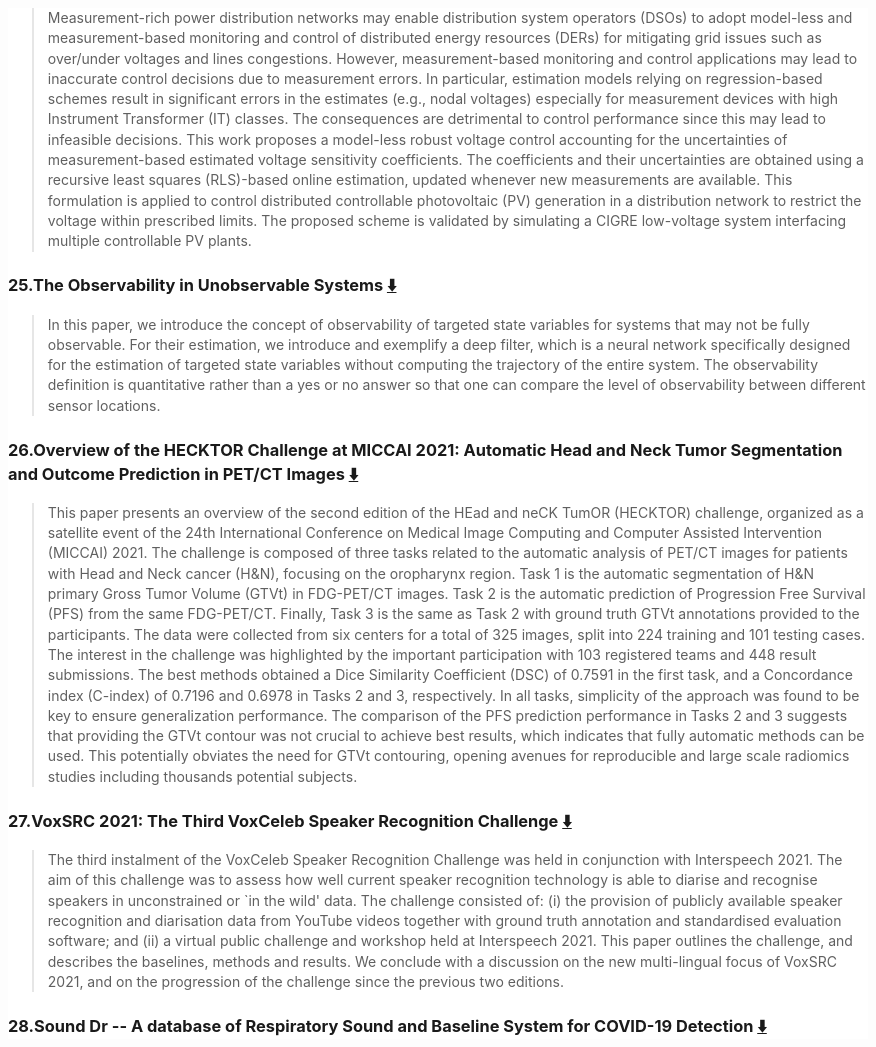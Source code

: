 >  Measurement-rich power distribution networks may enable distribution system operators (DSOs) to adopt model-less and measurement-based monitoring and control of distributed energy resources (DERs) for mitigating grid issues such as over/under voltages and lines congestions. However, measurement-based monitoring and control applications may lead to inaccurate control decisions due to measurement errors. In particular, estimation models relying on regression-based schemes result in significant errors in the estimates (e.g., nodal voltages) especially for measurement devices with high Instrument Transformer (IT) classes. The consequences are detrimental to control performance since this may lead to infeasible decisions. This work proposes a model-less robust voltage control accounting for the uncertainties of measurement-based estimated voltage sensitivity coefficients. The coefficients and their uncertainties are obtained using a recursive least squares (RLS)-based online estimation, updated whenever new measurements are available. This formulation is applied to control distributed controllable photovoltaic (PV) generation in a distribution network to restrict the voltage within prescribed limits. The proposed scheme is validated by simulating a CIGRE low-voltage system interfacing multiple controllable PV plants.      
### 25.The Observability in Unobservable Systems  [ :arrow_down: ](https://arxiv.org/pdf/2201.04186.pdf)
>  In this paper, we introduce the concept of observability of targeted state variables for systems that may not be fully observable. For their estimation, we introduce and exemplify a deep filter, which is a neural network specifically designed for the estimation of targeted state variables without computing the trajectory of the entire system. The observability definition is quantitative rather than a yes or no answer so that one can compare the level of observability between different sensor locations.      
### 26.Overview of the HECKTOR Challenge at MICCAI 2021: Automatic Head and Neck Tumor Segmentation and Outcome Prediction in PET/CT Images  [ :arrow_down: ](https://arxiv.org/pdf/2201.04138.pdf)
>  This paper presents an overview of the second edition of the HEad and neCK TumOR (HECKTOR) challenge, organized as a satellite event of the 24th International Conference on Medical Image Computing and Computer Assisted Intervention (MICCAI) 2021. The challenge is composed of three tasks related to the automatic analysis of PET/CT images for patients with Head and Neck cancer (H&amp;N), focusing on the oropharynx region. Task 1 is the automatic segmentation of H&amp;N primary Gross Tumor Volume (GTVt) in FDG-PET/CT images. Task 2 is the automatic prediction of Progression Free Survival (PFS) from the same FDG-PET/CT. Finally, Task 3 is the same as Task 2 with ground truth GTVt annotations provided to the participants. The data were collected from six centers for a total of 325 images, split into 224 training and 101 testing cases. The interest in the challenge was highlighted by the important participation with 103 registered teams and 448 result submissions. The best methods obtained a Dice Similarity Coefficient (DSC) of 0.7591 in the first task, and a Concordance index (C-index) of 0.7196 and 0.6978 in Tasks 2 and 3, respectively. In all tasks, simplicity of the approach was found to be key to ensure generalization performance. The comparison of the PFS prediction performance in Tasks 2 and 3 suggests that providing the GTVt contour was not crucial to achieve best results, which indicates that fully automatic methods can be used. This potentially obviates the need for GTVt contouring, opening avenues for reproducible and large scale radiomics studies including thousands potential subjects.      
### 27.VoxSRC 2021: The Third VoxCeleb Speaker Recognition Challenge  [ :arrow_down: ](https://arxiv.org/pdf/2201.04583.pdf)
>  The third instalment of the VoxCeleb Speaker Recognition Challenge was held in conjunction with Interspeech 2021. The aim of this challenge was to assess how well current speaker recognition technology is able to diarise and recognise speakers in unconstrained or `in the wild' data. The challenge consisted of: (i) the provision of publicly available speaker recognition and diarisation data from YouTube videos together with ground truth annotation and standardised evaluation software; and (ii) a virtual public challenge and workshop held at Interspeech 2021. This paper outlines the challenge, and describes the baselines, methods and results. We conclude with a discussion on the new multi-lingual focus of VoxSRC 2021, and on the progression of the challenge since the previous two editions.      
### 28.Sound Dr -- A database of Respiratory Sound and Baseline System for COVID-19 Detection  [ :arrow_down: ](https://arxiv.org/pdf/2201.04581.pdf)